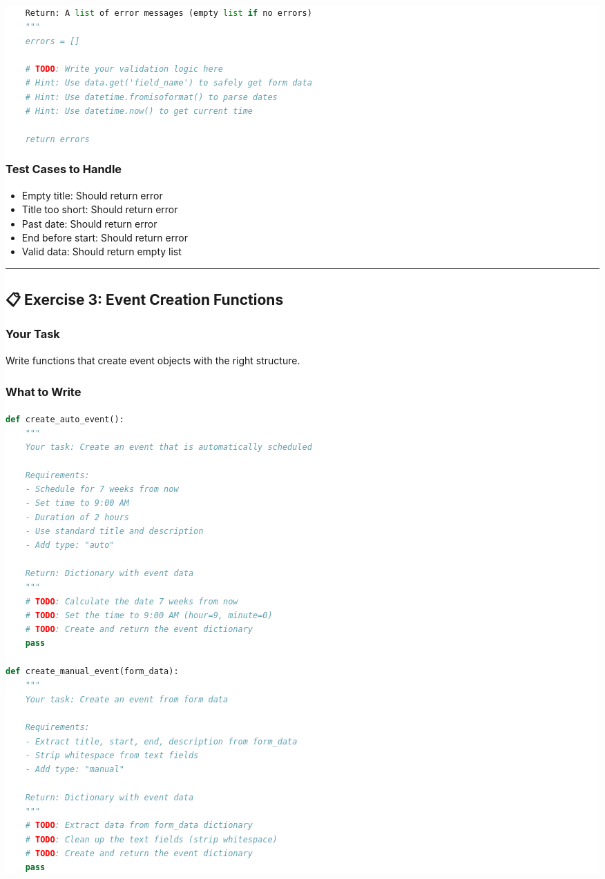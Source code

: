```python
    Return: A list of error messages (empty list if no errors)
    """
    errors = []
    
    # TODO: Write your validation logic here
    # Hint: Use data.get('field_name') to safely get form data
    # Hint: Use datetime.fromisoformat() to parse dates
    # Hint: Use datetime.now() to get current time
    
    return errors
```

### Test Cases to Handle
- Empty title: Should return error
- Title too short: Should return error  
- Past date: Should return error
- End before start: Should return error
- Valid data: Should return empty list

---

## 📋 Exercise 3: Event Creation Functions

### Your Task
Write functions that create event objects with the right structure.

### What to Write
```python
def create_auto_event():
    """
    Your task: Create an event that is automatically scheduled
    
    Requirements:
    - Schedule for 7 weeks from now
    - Set time to 9:00 AM
    - Duration of 2 hours
    - Use standard title and description
    - Add type: "auto"
    
    Return: Dictionary with event data
    """
    # TODO: Calculate the date 7 weeks from now
    # TODO: Set the time to 9:00 AM (hour=9, minute=0)
    # TODO: Create and return the event dictionary
    pass

def create_manual_event(form_data):
    """
    Your task: Create an event from form data
    
    Requirements:
    - Extract title, start, end, description from form_data
    - Strip whitespace from text fields
    - Add type: "manual"
    
    Return: Dictionary with event data
    """
    # TODO: Extract data from form_data dictionary
    # TODO: Clean up the text fields (strip whitespace)
    # TODO: Create and return the event dictionary
    pass
```
